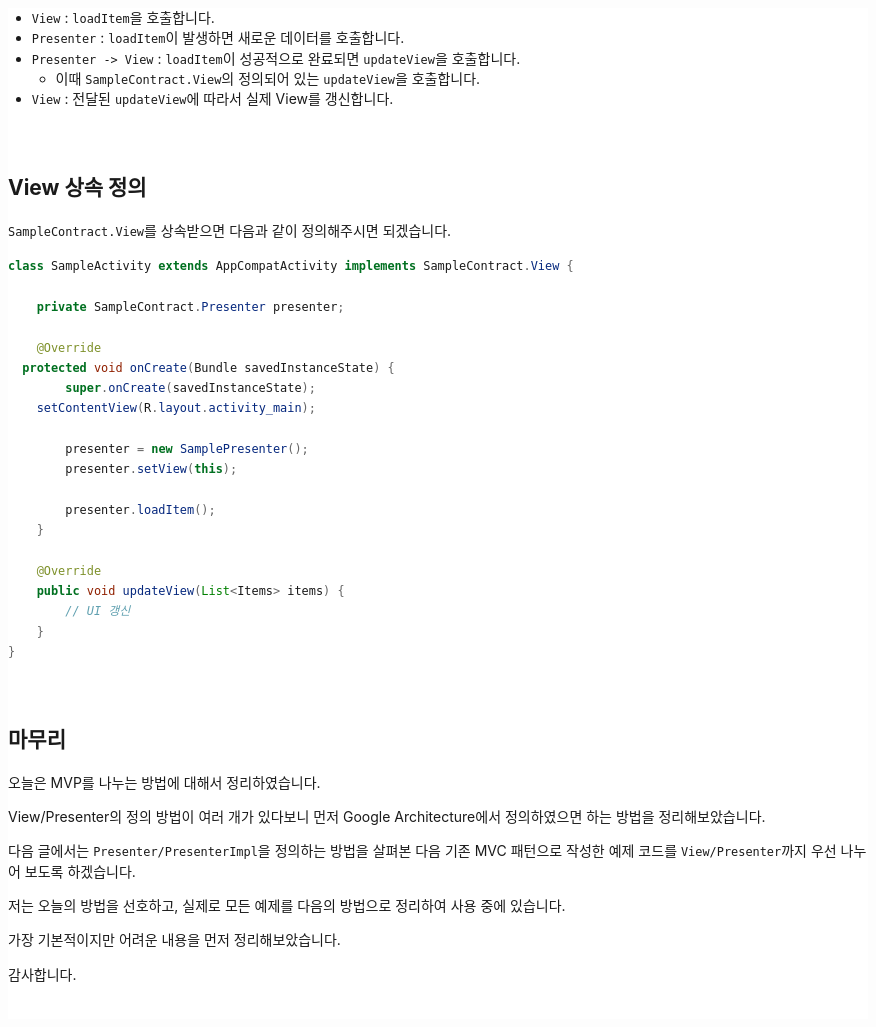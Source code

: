 - `View` : `loadItem`을 호출합니다.
- `Presenter` : `loadItem`이 발생하면 새로운 데이터를 호출합니다.
- `Presenter -> View` : `loadItem`이 성공적으로 완료되면 `updateView`을 호출합니다.
	- 이때 `SampleContract.View`의 정의되어 있는 `updateView`을 호출합니다.
- `View` : 전달된 `updateView`에 따라서 실제 View를 갱신합니다.


<br />

## View 상속 정의

`SampleContract.View`를 상속받으면 다음과 같이 정의해주시면 되겠습니다.

```java
class SampleActivity extends AppCompatActivity implements SampleContract.View {

	private SampleContract.Presenter presenter;

	@Override
  protected void onCreate(Bundle savedInstanceState) {
		super.onCreate(savedInstanceState);
    setContentView(R.layout.activity_main);

		presenter = new SamplePresenter();
		presenter.setView(this);

		presenter.loadItem();
	}

	@Override
	public void updateView(List<Items> items) {
		// UI 갱신
	}
}
```

<br />

## 마무리

오늘은 MVP를 나누는 방법에 대해서 정리하였습니다.

View/Presenter의 정의 방법이 여러 개가 있다보니 먼저 Google Architecture에서 정의하였으면 하는 방법을 정리해보았습니다.

다음 글에서는 `Presenter/PresenterImpl`을 정의하는 방법을 살펴본 다음 기존 MVC 패턴으로 작성한 예제 코드를 `View/Presenter`까지 우선 나누어 보도록 하겠습니다.

저는 오늘의 방법을 선호하고, 실제로 모든 예제를 다음의 방법으로 정리하여 사용 중에 있습니다.

가장 기본적이지만 어려운 내용을 먼저 정리해보았습니다.

감사합니다.


<br />
